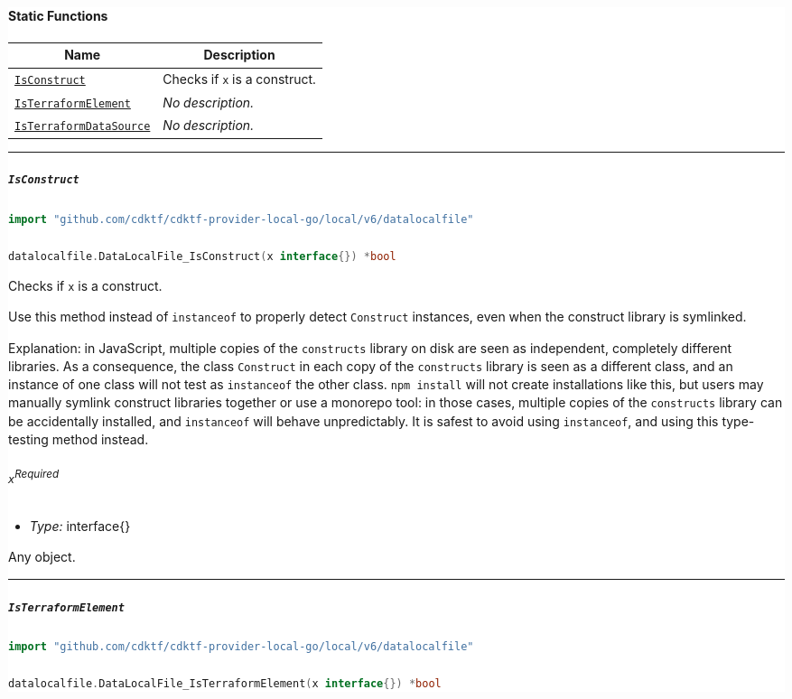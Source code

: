 
#### Static Functions <a name="Static Functions" id="Static Functions"></a>

| **Name** | **Description** |
| --- | --- |
| <code><a href="#@cdktf/provider-local.dataLocalFile.DataLocalFile.isConstruct">IsConstruct</a></code> | Checks if `x` is a construct. |
| <code><a href="#@cdktf/provider-local.dataLocalFile.DataLocalFile.isTerraformElement">IsTerraformElement</a></code> | *No description.* |
| <code><a href="#@cdktf/provider-local.dataLocalFile.DataLocalFile.isTerraformDataSource">IsTerraformDataSource</a></code> | *No description.* |

---

##### `IsConstruct` <a name="IsConstruct" id="@cdktf/provider-local.dataLocalFile.DataLocalFile.isConstruct"></a>

```go
import "github.com/cdktf/cdktf-provider-local-go/local/v6/datalocalfile"

datalocalfile.DataLocalFile_IsConstruct(x interface{}) *bool
```

Checks if `x` is a construct.

Use this method instead of `instanceof` to properly detect `Construct`
instances, even when the construct library is symlinked.

Explanation: in JavaScript, multiple copies of the `constructs` library on
disk are seen as independent, completely different libraries. As a
consequence, the class `Construct` in each copy of the `constructs` library
is seen as a different class, and an instance of one class will not test as
`instanceof` the other class. `npm install` will not create installations
like this, but users may manually symlink construct libraries together or
use a monorepo tool: in those cases, multiple copies of the `constructs`
library can be accidentally installed, and `instanceof` will behave
unpredictably. It is safest to avoid using `instanceof`, and using
this type-testing method instead.

###### `x`<sup>Required</sup> <a name="x" id="@cdktf/provider-local.dataLocalFile.DataLocalFile.isConstruct.parameter.x"></a>

- *Type:* interface{}

Any object.

---

##### `IsTerraformElement` <a name="IsTerraformElement" id="@cdktf/provider-local.dataLocalFile.DataLocalFile.isTerraformElement"></a>

```go
import "github.com/cdktf/cdktf-provider-local-go/local/v6/datalocalfile"

datalocalfile.DataLocalFile_IsTerraformElement(x interface{}) *bool
```
